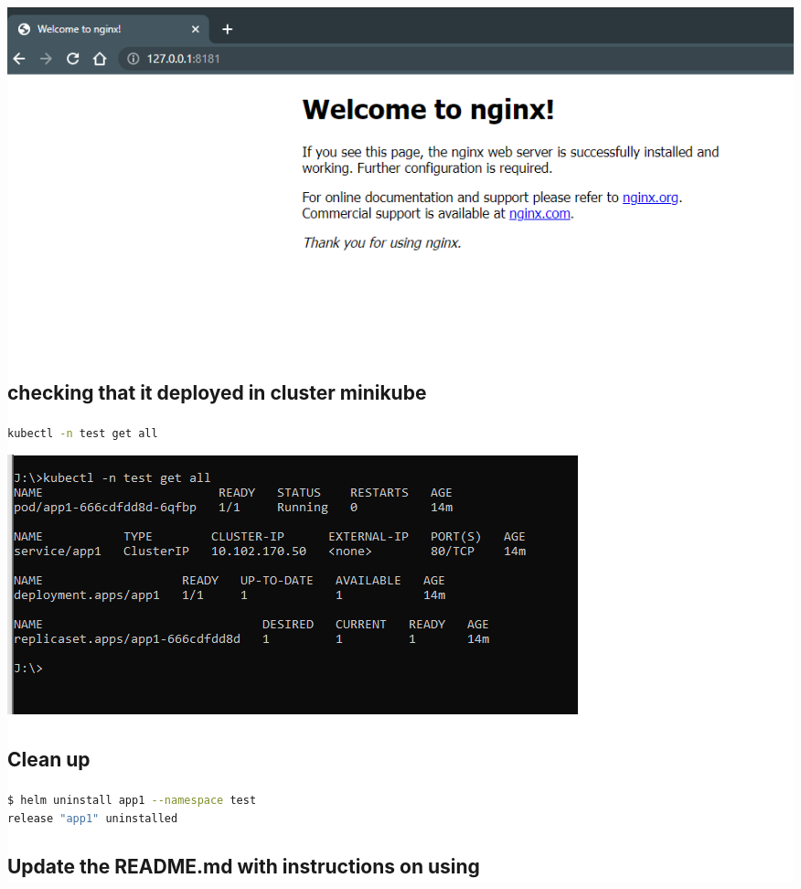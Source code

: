![figura07](./png/pic07.png)

## checking that it deployed in cluster minikube

```bash
kubectl -n test get all
```

![figura08](./png/pic08.png)

## Clean up

```bash
$ helm uninstall app1 --namespace test 
release "app1" uninstalled
```

## Update the README.md with instructions on using
